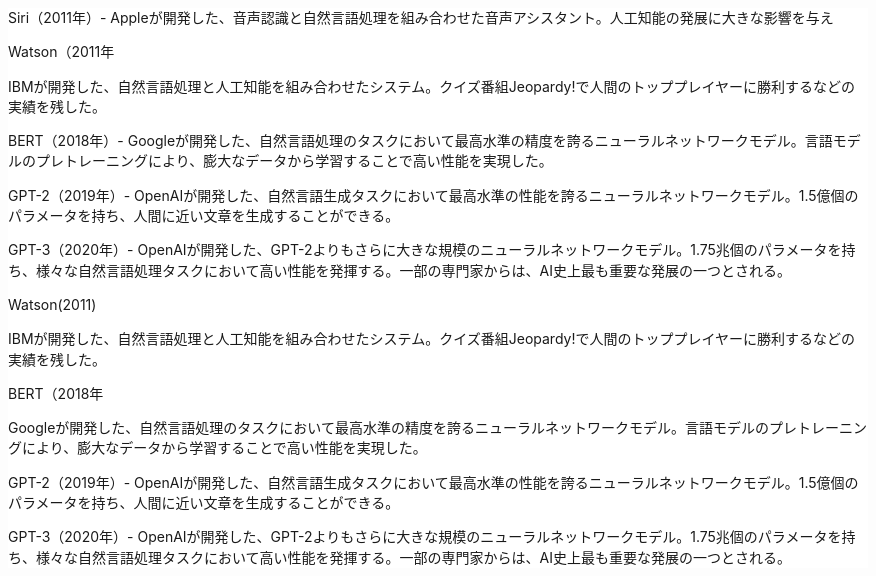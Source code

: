 Siri（2011年）- Appleが開発した、音声認識と自然言語処理を組み合わせた音声アシスタント。人工知能の発展に大きな影響を与え

Watson（2011年

IBMが開発した、自然言語処理と人工知能を組み合わせたシステム。クイズ番組Jeopardy!で人間のトッププレイヤーに勝利するなどの実績を残した。

BERT（2018年）- Googleが開発した、自然言語処理のタスクにおいて最高水準の精度を誇るニューラルネットワークモデル。言語モデルのプレトレーニングにより、膨大なデータから学習することで高い性能を実現した。

GPT-2（2019年）- OpenAIが開発した、自然言語生成タスクにおいて最高水準の性能を誇るニューラルネットワークモデル。1.5億個のパラメータを持ち、人間に近い文章を生成することができる。

GPT-3（2020年）- OpenAIが開発した、GPT-2よりもさらに大きな規模のニューラルネットワークモデル。1.75兆個のパラメータを持ち、様々な自然言語処理タスクにおいて高い性能を発揮する。一部の専門家からは、AI史上最も重要な発展の一つとされる。

Watson(2011)

IBMが開発した、自然言語処理と人工知能を組み合わせたシステム。クイズ番組Jeopardy!で人間のトッププレイヤーに勝利するなどの実績を残した。

BERT（2018年

Googleが開発した、自然言語処理のタスクにおいて最高水準の精度を誇るニューラルネットワークモデル。言語モデルのプレトレーニングにより、膨大なデータから学習することで高い性能を実現した。

GPT-2（2019年）- OpenAIが開発した、自然言語生成タスクにおいて最高水準の性能を誇るニューラルネットワークモデル。1.5億個のパラメータを持ち、人間に近い文章を生成することができる。

GPT-3（2020年）- OpenAIが開発した、GPT-2よりもさらに大きな規模のニューラルネットワークモデル。1.75兆個のパラメータを持ち、様々な自然言語処理タスクにおいて高い性能を発揮する。一部の専門家からは、AI史上最も重要な発展の一つとされる。
